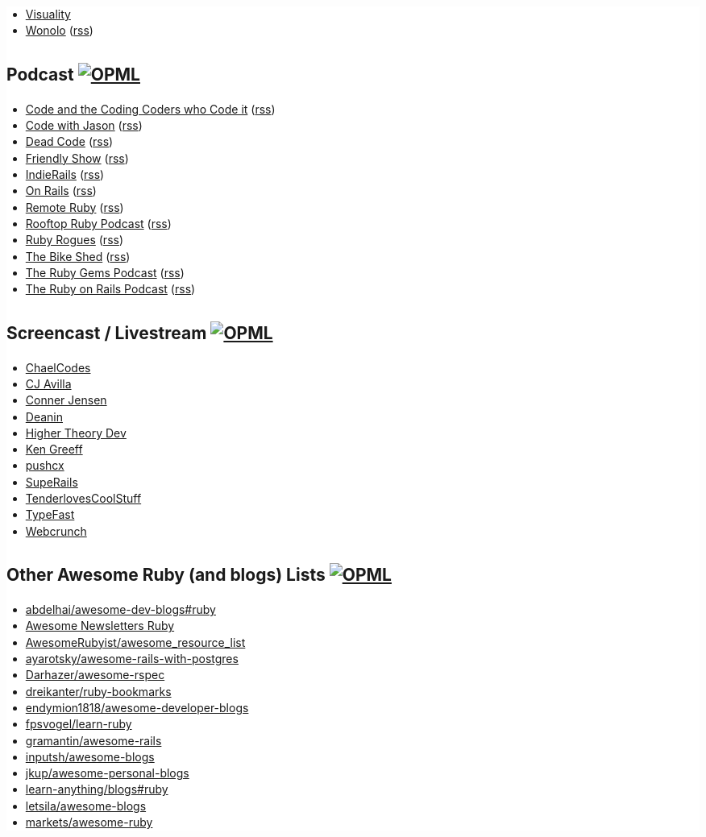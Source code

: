 * [Visuality](https://www.visuality.pl/posts)
* [Wonolo](https://engineeringblog.wonolo.com/tag/ruby) ([rss](https://engineeringblog.wonolo.com/tag/ruby/rss.xml))


## Podcast [![OPML](https://img.shields.io/badge/OPML-000000?style=flat-square&color=orange)](/opml/podcast.opml)

* [Code and the Coding Coders who Code it](https://podcast.drbragg.dev) ([rss](https://feeds.buzzsprout.com/1927628.rss))
* [Code with Jason](https://www.codewithjason.com/podcast) ([rss](https://feeds.buzzsprout.com/1878319.rss))
* [Dead Code](https://shows.acast.com/dead-code) ([rss](https://feeds.acast.com/public/shows/dead-code))
* [Friendly Show](https://www.friendly.show) ([rss](https://feeds.buzzsprout.com/2278525.rss))
* [IndieRails](https://www.indierails.com) ([rss](https://feeds.transistor.fm/indierails))
* [On Rails](https://onrails.buzzsprout.com) ([rss](https://feeds.buzzsprout.com/2462975.rss))
* [Remote Ruby](https://www.remoteruby.com/) ([rss](https://feeds.buzzsprout.com/2260490.rss))
* [Rooftop Ruby Podcast](https://www.rooftopruby.com/) ([rss](https://feeds.buzzsprout.com/2108545.rss))
* [Ruby Rogues](https://topenddevs.com/podcasts/ruby-rogues/) ([rss](https://www.spreaker.com/show/6102073/episodes/feed))
* [The Bike Shed](https://bikeshed.thoughtbot.com) ([rss](https://feeds.fireside.fm/bikeshed/rss))
* [The Ruby Gems Podcast](https://www.buzzsprout.com/2509083) ([rss](https://feeds.buzzsprout.com/2509083.rss))
* [The Ruby on Rails Podcast](https://www.therubyonrailspodcast.com/) ([rss](https://www.therubyonrailspodcast.com/rss))


## Screencast / Livestream [![OPML](https://img.shields.io/badge/OPML-000000?style=flat-square&color=orange)](/opml/screencast_livestream.opml)

* [ChaelCodes](https://www.twitch.tv/ChaelCodes)
* [CJ Avilla](https://www.youtube.com/@cjav_dev)
* [Conner Jensen](https://www.youtube.com/@aiwithconner)
* [Deanin](https://www.youtube.com/@Deanin)
* [Higher Theory Dev](https://www.youtube.com/@HigherTheoryDev)
* [Ken Greeff](https://www.youtube.com/@kengreeff)
* [pushcx](https://push.cx/stream)
* [SupeRails](https://www.youtube.com/@SupeRails)
* [TenderlovesCoolStuff](https://www.youtube.com/@TenderlovesCoolStuff)
* [TypeFast](https://www.youtube.com/@typefastco)
* [Webcrunch](https://www.youtube.com/@Webcrunch)


## Other Awesome Ruby (and blogs) Lists [![OPML](https://img.shields.io/badge/OPML-000000?style=flat-square&color=orange)](/opml/other.opml)

* [abdelhai/awesome-dev-blogs#ruby](https://github.com/abdelhai/awesome-dev-blogs#ruby)
* [Awesome Newsletters Ruby](https://github.com/zudochkin/awesome-newsletters#ruby)
* [AwesomeRubyist/awesome_resource_list](https://github.com/AwesomeRubyist/awesome_resource_list)
* [ayarotsky/awesome-rails-with-postgres](https://github.com/ayarotsky/awesome-rails-with-postgres)
* [Darhazer/awesome-rspec](https://github.com/Darhazer/awesome-rspec)
* [dreikanter/ruby-bookmarks](https://github.com/dreikanter/ruby-bookmarks)
* [endymion1818/awesome-developer-blogs](https://github.com/endymion1818/awesome-developer-blogs)
* [fpsvogel/learn-ruby](https://github.com/fpsvogel/learn-ruby)
* [gramantin/awesome-rails](https://github.com/gramantin/awesome-rails)
* [inputsh/awesome-blogs](https://github.com/inputsh/awesome-blogs)
* [jkup/awesome-personal-blogs](https://github.com/jkup/awesome-personal-blogs)
* [learn-anything/blogs#ruby](https://github.com/learn-anything/blogs#ruby)
* [letsila/awesome-blogs](https://github.com/letsila/awesome-blogs)
* [markets/awesome-ruby](https://github.com/markets/awesome-ruby)
